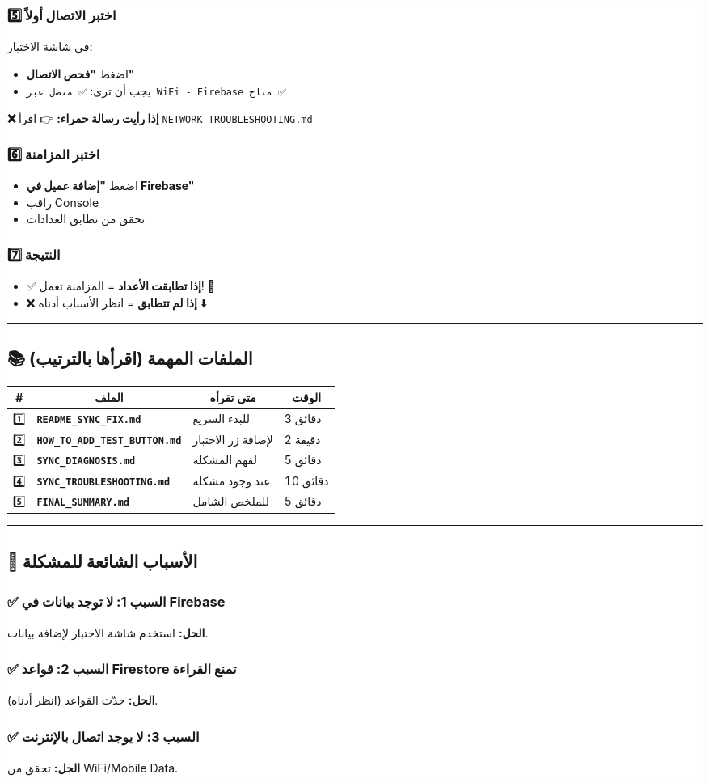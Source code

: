 ### 5️⃣ اختبر الاتصال أولاً

في شاشة الاختبار:

- اضغط **"فحص الاتصال"**
- يجب أن ترى: `✅ متصل عبر WiFi - Firebase متاح ✅`

**❌ إذا رأيت رسالة حمراء:**
👉 اقرأ `NETWORK_TROUBLESHOOTING.md`

### 6️⃣ اختبر المزامنة

- اضغط **"إضافة عميل في Firebase"**
- راقب Console
- تحقق من تطابق العدادات

### 7️⃣ النتيجة

- ✅ **إذا تطابقت الأعداد** = المزامنة تعمل! 🎉
- ❌ **إذا لم تتطابق** = انظر الأسباب أدناه ⬇️

---

## 📚 الملفات المهمة (اقرأها بالترتيب)

| #   | الملف                           | متى تقرأه          | الوقت    |
| --- | ------------------------------- | ------------------ | -------- |
| 1️⃣  | **`README_SYNC_FIX.md`**        | للبدء السريع       | 3 دقائق  |
| 2️⃣  | **`HOW_TO_ADD_TEST_BUTTON.md`** | لإضافة زر الاختبار | 2 دقيقة  |
| 3️⃣  | **`SYNC_DIAGNOSIS.md`**         | لفهم المشكلة       | 5 دقائق  |
| 4️⃣  | **`SYNC_TROUBLESHOOTING.md`**   | عند وجود مشكلة     | 10 دقائق |
| 5️⃣  | **`FINAL_SUMMARY.md`**          | للملخص الشامل      | 5 دقائق  |

---

## 🎯 الأسباب الشائعة للمشكلة

### ✅ **السبب 1: لا توجد بيانات في Firebase**

**الحل:** استخدم شاشة الاختبار لإضافة بيانات.

### ✅ **السبب 2: قواعد Firestore تمنع القراءة**

**الحل:** حدّث القواعد (انظر أدناه).

### ✅ **السبب 3: لا يوجد اتصال بالإنترنت**

**الحل:** تحقق من WiFi/Mobile Data.

